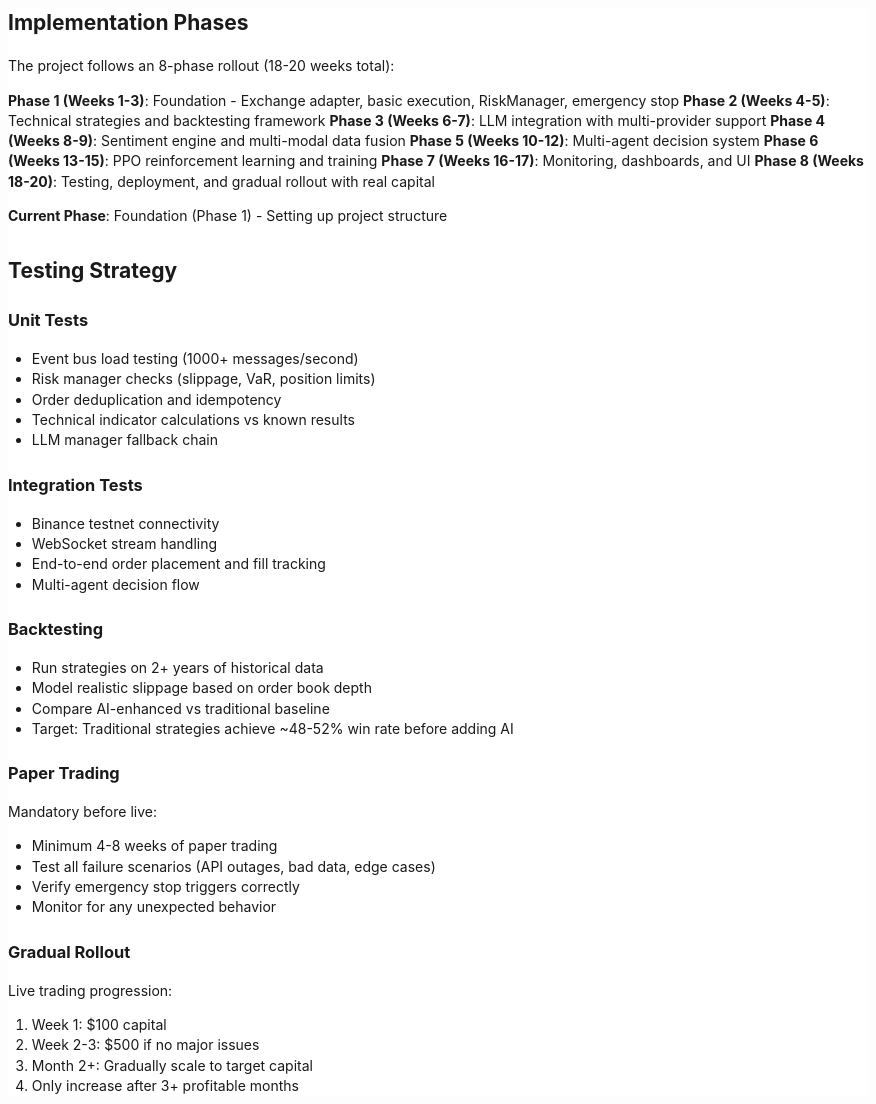 ## Implementation Phases

The project follows an 8-phase rollout (18-20 weeks total):

**Phase 1 (Weeks 1-3)**: Foundation - Exchange adapter, basic execution, RiskManager, emergency stop
**Phase 2 (Weeks 4-5)**: Technical strategies and backtesting framework
**Phase 3 (Weeks 6-7)**: LLM integration with multi-provider support
**Phase 4 (Weeks 8-9)**: Sentiment engine and multi-modal data fusion
**Phase 5 (Weeks 10-12)**: Multi-agent decision system
**Phase 6 (Weeks 13-15)**: PPO reinforcement learning and training
**Phase 7 (Weeks 16-17)**: Monitoring, dashboards, and UI
**Phase 8 (Weeks 18-20)**: Testing, deployment, and gradual rollout with real capital

**Current Phase**: Foundation (Phase 1) - Setting up project structure

## Testing Strategy

### Unit Tests
- Event bus load testing (1000+ messages/second)
- Risk manager checks (slippage, VaR, position limits)
- Order deduplication and idempotency
- Technical indicator calculations vs known results
- LLM manager fallback chain

### Integration Tests
- Binance testnet connectivity
- WebSocket stream handling
- End-to-end order placement and fill tracking
- Multi-agent decision flow

### Backtesting
- Run strategies on 2+ years of historical data
- Model realistic slippage based on order book depth
- Compare AI-enhanced vs traditional baseline
- Target: Traditional strategies achieve ~48-52% win rate before adding AI

### Paper Trading
Mandatory before live:
- Minimum 4-8 weeks of paper trading
- Test all failure scenarios (API outages, bad data, edge cases)
- Verify emergency stop triggers correctly
- Monitor for any unexpected behavior

### Gradual Rollout
Live trading progression:
1. Week 1: $100 capital
2. Week 2-3: $500 if no major issues
3. Month 2+: Gradually scale to target capital
4. Only increase after 3+ profitable months
